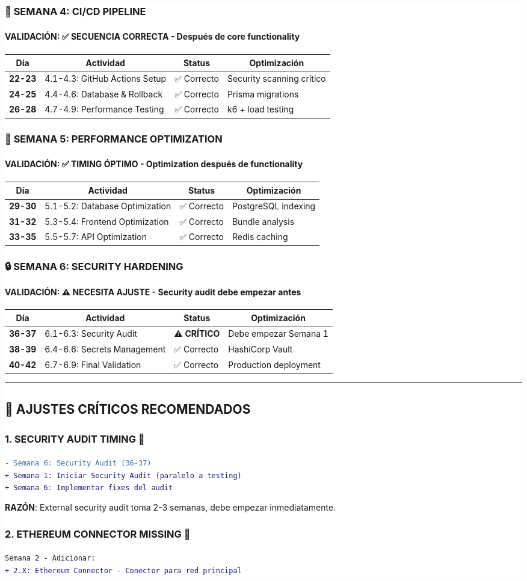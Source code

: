 ### 🔄 **SEMANA 4: CI/CD PIPELINE**
#### **VALIDACIÓN**: ✅ **SECUENCIA CORRECTA** - Después de core functionality

| Día | Actividad | Status | Optimización |
|-----|-----------|--------|--------------|
| **22-23** | 4.1-4.3: GitHub Actions Setup | ✅ Correcto | Security scanning crítico |
| **24-25** | 4.4-4.6: Database & Rollback | ✅ Correcto | Prisma migrations |
| **26-28** | 4.7-4.9: Performance Testing | ✅ Correcto | k6 + load testing |

### 🎯 **SEMANA 5: PERFORMANCE OPTIMIZATION**
#### **VALIDACIÓN**: ✅ **TIMING ÓPTIMO** - Optimization después de functionality

| Día | Actividad | Status | Optimización |
|-----|-----------|--------|--------------|
| **29-30** | 5.1-5.2: Database Optimization | ✅ Correcto | PostgreSQL indexing |
| **31-32** | 5.3-5.4: Frontend Optimization | ✅ Correcto | Bundle analysis |
| **33-35** | 5.5-5.7: API Optimization | ✅ Correcto | Redis caching |

### 🔒 **SEMANA 6: SECURITY HARDENING**
#### **VALIDACIÓN**: ⚠️ **NECESITA AJUSTE** - Security audit debe empezar antes

| Día | Actividad | Status | Optimización |
|-----|-----------|--------|--------------|
| **36-37** | 6.1-6.3: Security Audit | ⚠️ **CRÍTICO** | Debe empezar Semana 1 |
| **38-39** | 6.4-6.6: Secrets Management | ✅ Correcto | HashiCorp Vault |
| **40-42** | 6.7-6.9: Final Validation | ✅ Correcto | Production deployment |

---

## 🚨 **AJUSTES CRÍTICOS RECOMENDADOS**

### **1. SECURITY AUDIT TIMING** 🔴
```diff
- Semana 6: Security Audit (36-37)
+ Semana 1: Iniciar Security Audit (paralelo a testing)
+ Semana 6: Implementar fixes del audit
```

**RAZÓN**: External security audit toma 2-3 semanas, debe empezar inmediatamente.

### **2. ETHEREUM CONNECTOR MISSING** 🔴  
```diff
Semana 2 - Adicionar:
+ 2.X: Ethereum Connector - Conector para red principal
```
